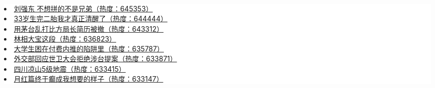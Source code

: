 <li>
<a href="https://s.weibo.com/weibo?q=%23%E5%88%98%E5%BC%BA%E4%B8%9C%20%E4%B8%8D%E6%83%B3%E6%8B%BC%E7%9A%84%E4%B8%8D%E6%98%AF%E5%85%84%E5%BC%9F%23" target="weibo">
刘强东 不想拼的不是兄弟（热度：645353）
</a>
</li>

<li>
<a href="https://s.weibo.com/weibo?q=%2333%E5%B2%81%E7%94%9F%E5%AE%8C%E4%BA%8C%E8%83%8E%E6%88%91%E6%89%8D%E7%9C%9F%E6%AD%A3%E6%B8%85%E9%86%92%E4%BA%86%23" target="weibo">
33岁生完二胎我才真正清醒了（热度：644444）
</a>
</li>

<li>
<a href="https://s.weibo.com/weibo?q=%23%E7%94%A8%E8%8C%85%E5%8F%B0%E4%B9%B1%E6%89%93%E6%AF%94%E6%96%B9%E5%B1%80%E9%95%BF%E7%AE%80%E5%8E%86%E8%A2%AB%E6%92%A4%23" target="weibo">
用茅台乱打比方局长简历被撤（热度：643312）
</a>
</li>

<li>
<a href="https://s.weibo.com/weibo?q=%23%E6%9E%97%E7%9B%B8%E5%A4%A7%E5%AE%9D%E8%BF%99%E6%AE%B5%23" target="weibo">
林相大宝这段（热度：636823）
</a>
</li>

<li>
<a href="https://s.weibo.com/weibo?q=%23%E5%A4%A7%E5%AD%A6%E7%94%9F%E5%9B%B0%E5%9C%A8%E4%BB%98%E8%B4%B9%E5%86%85%E6%8E%A8%E7%9A%84%E9%99%B7%E9%98%B1%E9%87%8C%23" target="weibo">
大学生困在付费内推的陷阱里（热度：635787）
</a>
</li>

<li>
<a href="https://s.weibo.com/weibo?q=%23%E5%A4%96%E4%BA%A4%E9%83%A8%E5%9B%9E%E5%BA%94%E4%B8%96%E5%8D%AB%E5%A4%A7%E4%BC%9A%E6%8B%92%E7%BB%9D%E6%B6%89%E5%8F%B0%E6%8F%90%E6%A1%88%23" target="weibo">
外交部回应世卫大会拒绝涉台提案（热度：633871）
</a>
</li>

<li>
<a href="https://s.weibo.com/weibo?q=%23%E5%9B%9B%E5%B7%9D%E5%87%89%E5%B1%B15%E7%BA%A7%E5%9C%B0%E9%9C%87%23" target="weibo">
四川凉山5级地震（热度：633415）
</a>
</li>

<li>
<a href="https://s.weibo.com/weibo?q=%23%E6%9C%88%E7%BA%A2%E7%AF%87%E7%BB%88%E4%BA%8E%E7%99%AB%E6%88%90%E6%88%91%E6%83%B3%E8%A6%81%E7%9A%84%E6%A0%B7%E5%AD%90%23" target="weibo">
月红篇终于癫成我想要的样子（热度：633147）
</a>
</li>
